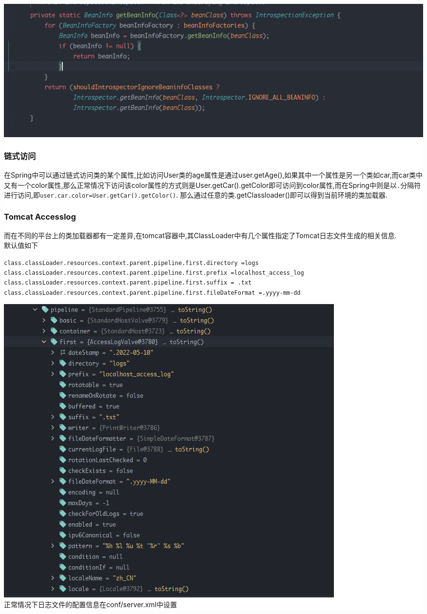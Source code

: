 ![](2022-05-10-15-30-19.png)
### 链式访问
在Spring中可以通过链式访问类的某个属性,比如访问User类的age属性是通过user.getAge(),如果其中一个属性是另一个类如car,而car类中又有一个color属性,那么正常情况下访问该color属性的方式则是User.getCar().getColor即可访问到color属性,而在Spring中则是以`.`分隔符进行访问,即`user.car.color=User.getCar().getColor()`.
那么通过任意的类.getClassloader()即可以得到当前环境的类加载器.
### Tomcat Accesslog
而在不同的平台上的类加载器都有一定差异,在tomcat容器中,其ClassLoader中有几个属性指定了Tomcat日志文件生成的相关信息.  
默认值如下
```
class.classLoader.resources.context.parent.pipeline.first.directory =logs
class.classLoader.resources.context.parent.pipeline.first.prefix =localhost_access_log
class.classLoader.resources.context.parent.pipeline.first.suffix = .txt
class.classLoader.resources.context.parent.pipeline.first.fileDateFormat =.yyyy-mm-dd
```
![](2022-05-10-17-25-06.png)  
正常情况下日志文件的配置信息在conf/server.xml中设置
```xml
```